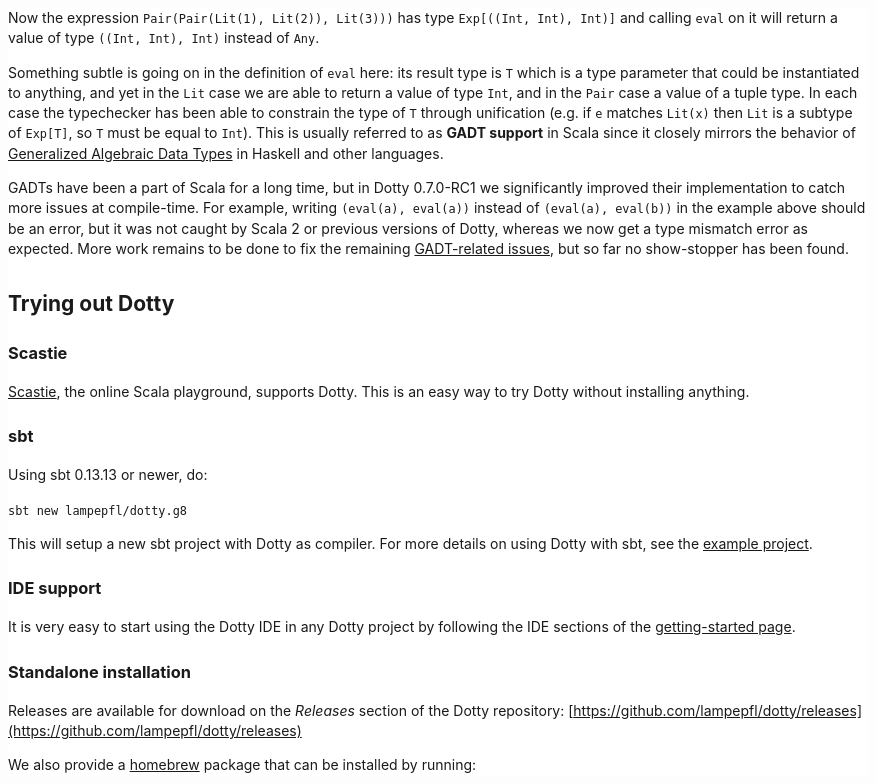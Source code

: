 Now the expression `Pair(Pair(Lit(1), Lit(2)), Lit(3)))` has type `Exp[((Int,
Int), Int)]` and calling `eval` on it will return a value of type `((Int,
Int), Int)` instead of `Any`.

Something subtle is going on in the definition of `eval` here: its result type
is `T` which is a type parameter that could be instantiated to anything, and
yet in the `Lit` case we are able to return a value of type `Int`, and in the
`Pair` case a value of a tuple type. In each case the typechecker has been able
to constrain the type of `T` through unification (e.g. if `e` matches `Lit(x)`
then `Lit` is a subtype of `Exp[T]`, so `T` must be equal to `Int`). This is
usually referred to as **GADT support** in Scala since it closely mirrors the
behavior of [Generalized Algebraic Data
Types](https://en.wikipedia.org/wiki/Generalized_algebraic_data_type) in
Haskell and other languages.

GADTs have been a part of Scala for a long time, but in Dotty 0.7.0-RC1 we
significantly improved their implementation to catch more issues at
compile-time. For example, writing `(eval(a), eval(a))` instead of `(eval(a),
eval(b))` in the example above should be an error, but it was not caught by
Scala 2 or previous versions of Dotty, whereas we now get a type mismatch error
as expected. More work remains to be done to fix the remaining [GADT-related
issues](https://github.com/lampepfl/dotty/issues?utf8=%E2%9C%93&q=is%3Aissue+is%3Aopen+gadt),
but so far no show-stopper has been found.

## Trying out Dotty
### Scastie
[Scastie], the online Scala playground, supports Dotty.
This is an easy way to try Dotty without installing anything.

### sbt
Using sbt 0.13.13 or newer, do:

```shell
sbt new lampepfl/dotty.g8
```

This will setup a new sbt project with Dotty as compiler. For more details on
using Dotty with sbt, see the
[example project](https://github.com/lampepfl/dotty-example-project).

### IDE support
It is very easy to start using the Dotty IDE in any Dotty project by following
the IDE sections of the [getting-started page](https://docs.scala-lang.org/scala3/getting-started.html).


### Standalone installation
Releases are available for download on the _Releases_
section of the Dotty repository:
[https://github.com/lampepfl/dotty/releases](https://github.com/lampepfl/dotty/releases)

We also provide a [homebrew](https://brew.sh/) package that can be installed by running:


[Scastie]: https://scastie.scala-lang.org/?target=dotty
[@odersky]: https://github.com/odersky
[@DarkDimius]: https://github.com/DarkDimius
[@smarter]: https://github.com/smarter
[@felixmulder]: https://github.com/felixmulder
[@nicolasstucki]: https://github.com/nicolasstucki
[@liufengyun]: https://github.com/liufengyun
[@OlivierBlanvillain]: https://github.com/OlivierBlanvillain
[@biboudis]: https://github.com/biboudis
[@allanrenucci]: https://github.com/allanrenucci
[@Blaisorblade]: https://github.com/Blaisorblade
[@Duhemm]: https://github.com/duhemm